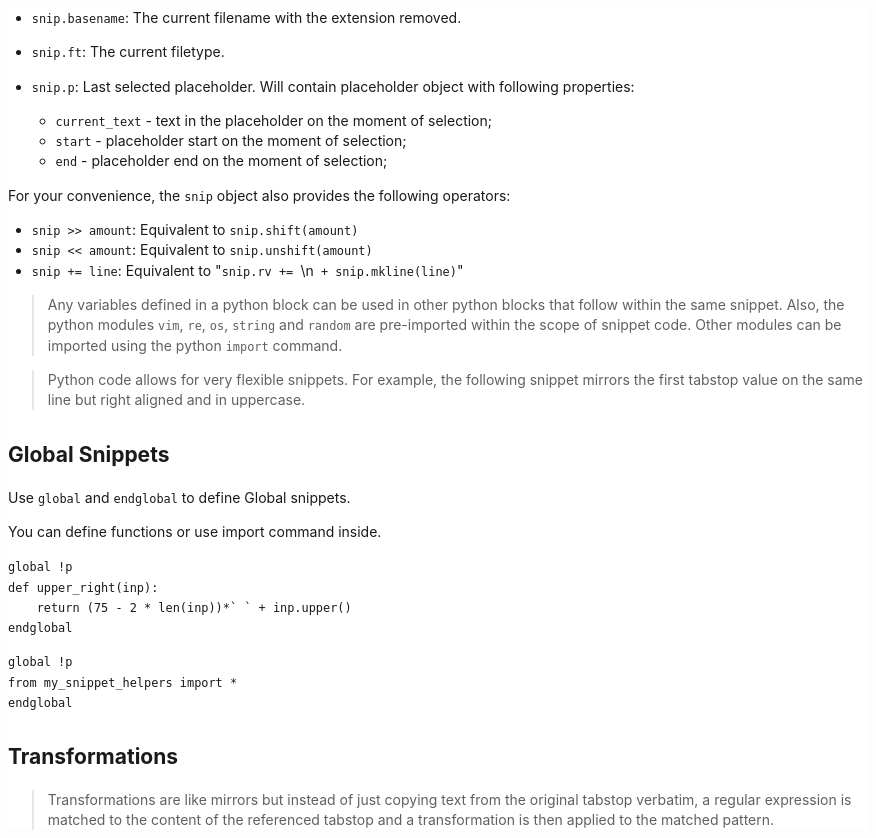 - `snip.basename`:
        The current filename with the extension removed.

- `snip.ft`:
        The current filetype.

- `snip.p`:
        Last selected placeholder. Will contain placeholder object with
        following properties:
  - ``current_text`` - text in the placeholder on the moment of selection;
  - ``start`` - placeholder start on the moment of selection;
  - ``end`` - placeholder end on the moment of selection;

For your convenience, the `snip` object also provides the following
operators:

- `snip >> amount`:
        Equivalent to `snip.shift(amount)`
- `snip << amount`:
        Equivalent to `snip.unshift(amount)`
- `snip += line`:
        Equivalent to "`snip.rv += `\n` + snip.mkline(line)`"

>Any variables defined in a python block can be used in other python blocks
>that follow within the same snippet. Also, the python modules `vim`, `re`,
>`os`, `string` and `random` are pre-imported within the scope of snippet code.
>Other modules can be imported using the python `import` command.

>Python code allows for very flexible snippets. For example, the following
>snippet mirrors the first tabstop value on the same line but right aligned and
>in uppercase.


## Global Snippets

Use `global` and `endglobal` to define Global snippets.

You can define functions or use import command inside.
```
global !p
def upper_right(inp):
    return (75 - 2 * len(inp))*` ` + inp.upper()
endglobal
```
```
global !p
from my_snippet_helpers import *
endglobal
```


## Transformations

> Transformations are like mirrors but instead of just copying text from the
> original tabstop verbatim, a regular expression is matched to the content of
> the referenced tabstop and a transformation is then applied to the matched
> pattern.
